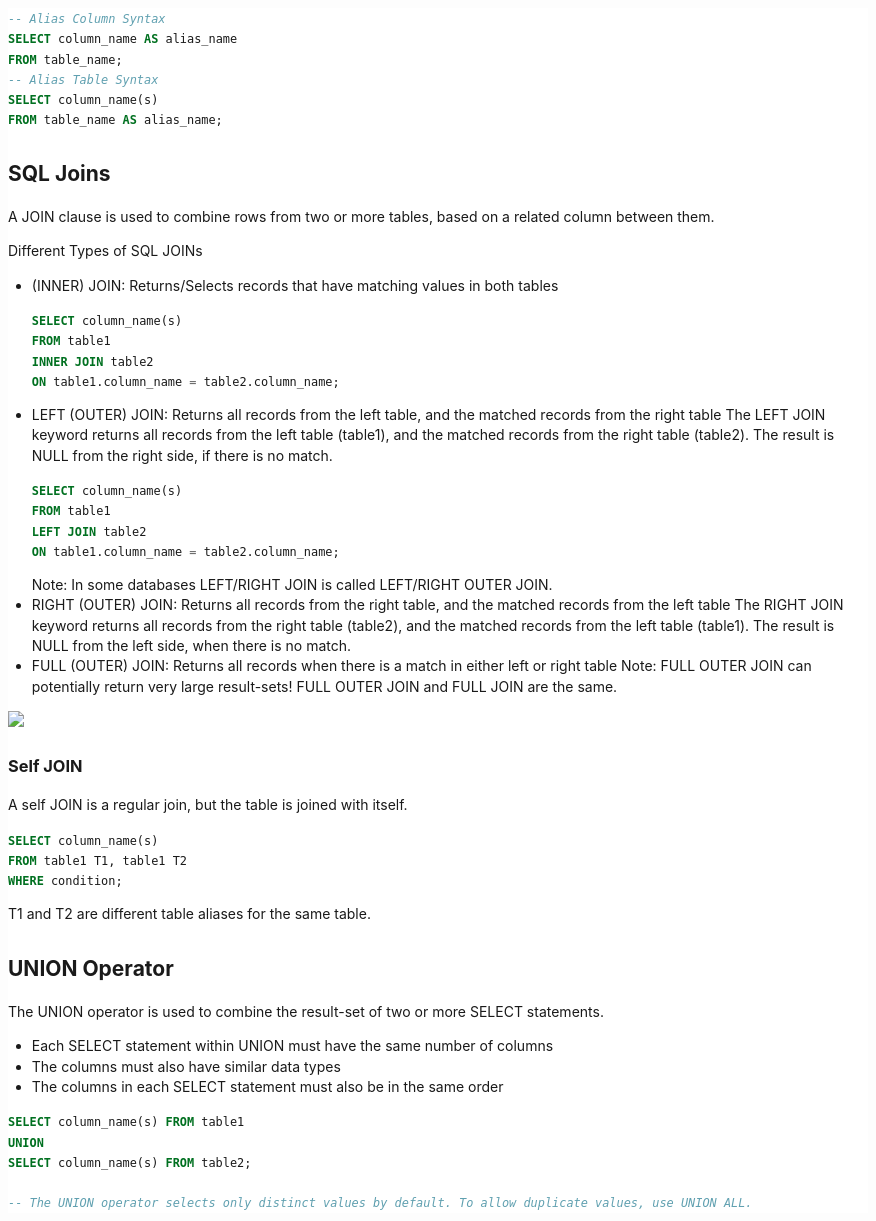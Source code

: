 ```sql
-- Alias Column Syntax
SELECT column_name AS alias_name
FROM table_name;
-- Alias Table Syntax
SELECT column_name(s)
FROM table_name AS alias_name;
```

## SQL Joins
A JOIN clause is used to combine rows from two or more tables, based on a related column between them.

Different Types of SQL JOINs
* (INNER) JOIN: Returns/Selects records that have matching values in both tables
    ```sql
    SELECT column_name(s)
    FROM table1
    INNER JOIN table2
    ON table1.column_name = table2.column_name;
    ```
* LEFT (OUTER) JOIN: Returns all records from the left table, and the matched records from the right table
    The LEFT JOIN keyword returns all records from the left table (table1), and the matched records from the right table (table2). The result is NULL from the right side, if there is no match.
    ```sql
    SELECT column_name(s)
    FROM table1
    LEFT JOIN table2
    ON table1.column_name = table2.column_name;
    ```
    Note: In some databases LEFT/RIGHT JOIN is called LEFT/RIGHT OUTER JOIN.
* RIGHT (OUTER) JOIN: Returns all records from the right table, and the matched records from the left table
    The RIGHT JOIN keyword returns all records from the right table (table2), and the matched records from the left table (table1). The result is NULL from the left side, when there is no match.
* FULL (OUTER) JOIN: Returns all records when there is a match in either left or right table
    Note: FULL OUTER JOIN can potentially return very large result-sets! FULL OUTER JOIN and FULL JOIN are the same.

![](.picture/JOINs)

### Self JOIN
A self JOIN is a regular join, but the table is joined with itself.
```sql
SELECT column_name(s)
FROM table1 T1, table1 T2
WHERE condition;
```
T1 and T2 are different table aliases for the same table.

## UNION Operator
The UNION operator is used to combine the result-set of two or more SELECT statements.
- Each SELECT statement within UNION must have the same number of columns
- The columns must also have similar data types
- The columns in each SELECT statement must also be in the same order
```sql
SELECT column_name(s) FROM table1
UNION
SELECT column_name(s) FROM table2;

-- The UNION operator selects only distinct values by default. To allow duplicate values, use UNION ALL.
```